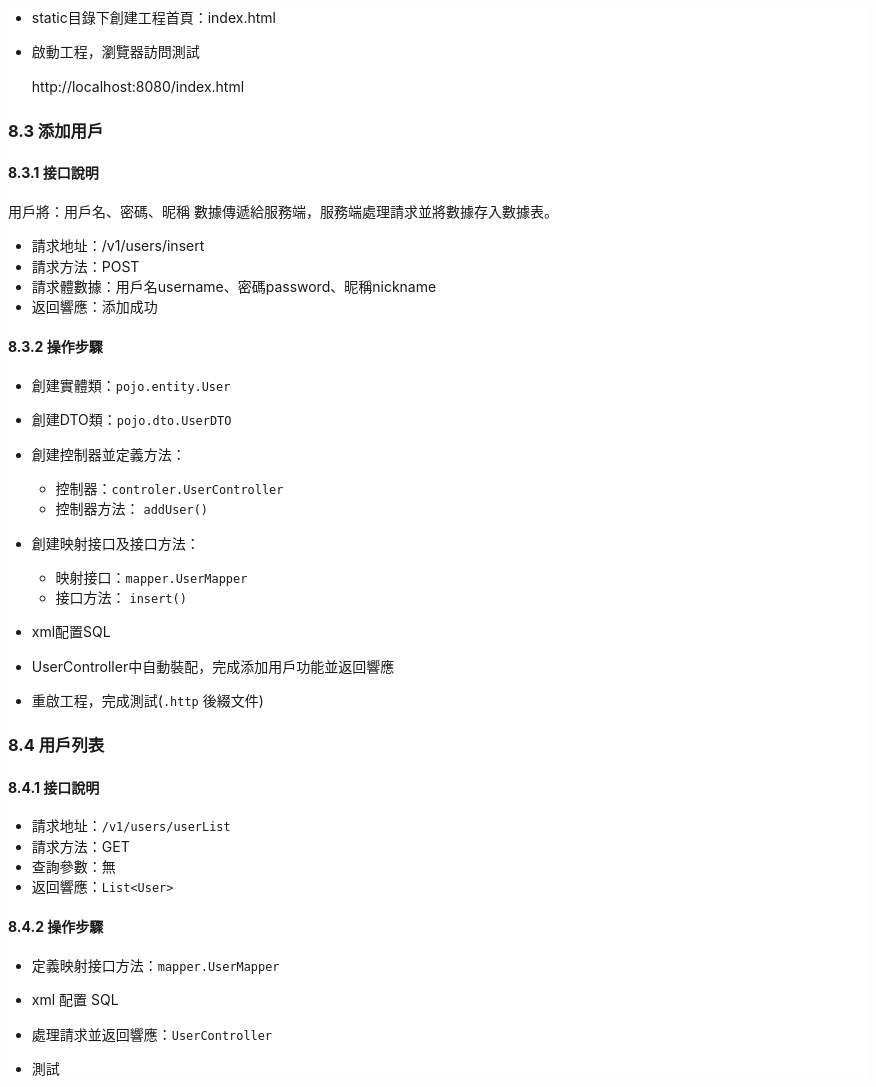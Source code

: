 * static目錄下創建工程首頁：index.html

* 啟動工程，瀏覽器訪問測試

  http://localhost:8080/index.html

### 8.3 添加用戶

#### 8.3.1 接口說明

用戶將：用戶名、密碼、昵稱 數據傳遞給服務端，服務端處理請求並將數據存入數據表。

* 請求地址：/v1/users/insert
* 請求方法：POST
* 請求體數據：用戶名username、密碼password、昵稱nickname
* 返回響應：添加成功

#### 8.3.2 操作步驟

* 創建實體類：`pojo.entity.User`

* 創建DTO類：`pojo.dto.UserDTO`

* 創建控制器並定義方法：

  * 控制器：`controler.UserController`   
  * 控制器方法： `addUser()` 

* 創建映射接口及接口方法：

  * 映射接口：`mapper.UserMapper` 
  * 接口方法： `insert()` 

* xml配置SQL

* UserController中自動裝配，完成添加用戶功能並返回響應

* 重啟工程，完成測試(`.http` 後綴文件)

  

### 8.4 用戶列表

#### 8.4.1 接口說明

* 請求地址：`/v1/users/userList`
* 請求方法：GET
* 查詢參數：無
* 返回響應：`List<User>`

#### 8.4.2 操作步驟

* 定義映射接口方法：`mapper.UserMapper` 
* xml 配置 SQL

* 處理請求並返回響應：`UserController` 

* 測試

